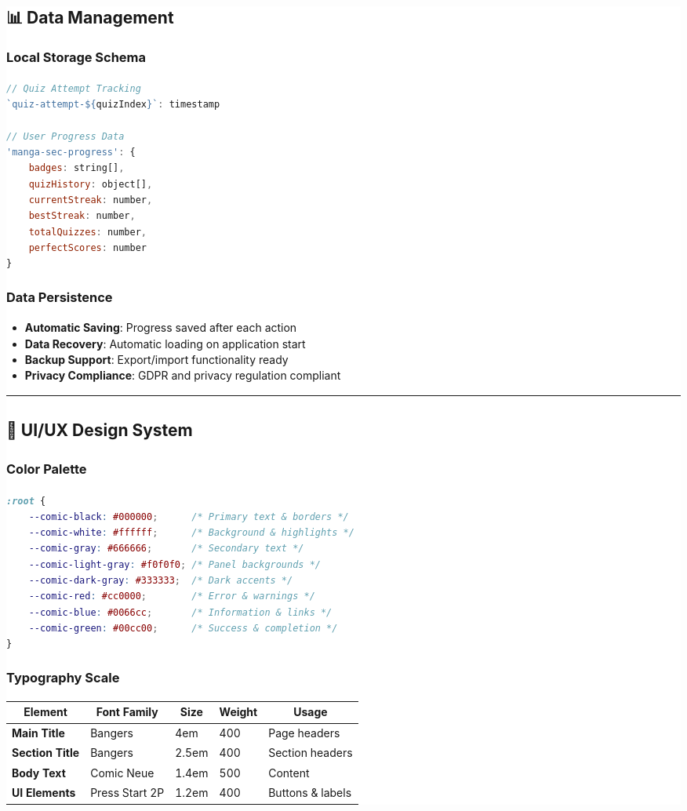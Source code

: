 
## 📊 Data Management

### Local Storage Schema

```javascript
// Quiz Attempt Tracking
`quiz-attempt-${quizIndex}`: timestamp

// User Progress Data
'manga-sec-progress': {
    badges: string[],
    quizHistory: object[],
    currentStreak: number,
    bestStreak: number,
    totalQuizzes: number,
    perfectScores: number
}
```

### Data Persistence

- **Automatic Saving**: Progress saved after each action
- **Data Recovery**: Automatic loading on application start
- **Backup Support**: Export/import functionality ready
- **Privacy Compliance**: GDPR and privacy regulation compliant

---

## 🎨 UI/UX Design System

### Color Palette

```css
:root {
    --comic-black: #000000;      /* Primary text & borders */
    --comic-white: #ffffff;      /* Background & highlights */
    --comic-gray: #666666;       /* Secondary text */
    --comic-light-gray: #f0f0f0; /* Panel backgrounds */
    --comic-dark-gray: #333333;  /* Dark accents */
    --comic-red: #cc0000;        /* Error & warnings */
    --comic-blue: #0066cc;       /* Information & links */
    --comic-green: #00cc00;      /* Success & completion */
}
```

### Typography Scale

| Element                 | Font Family    | Size  | Weight | Usage            |
| ----------------------- | -------------- | ----- | ------ | ---------------- |
| **Main Title**    | Bangers        | 4em   | 400    | Page headers     |
| **Section Title** | Bangers        | 2.5em | 400    | Section headers  |
| **Body Text**     | Comic Neue     | 1.4em | 500    | Content          |
| **UI Elements**   | Press Start 2P | 1.2em | 400    | Buttons & labels |
